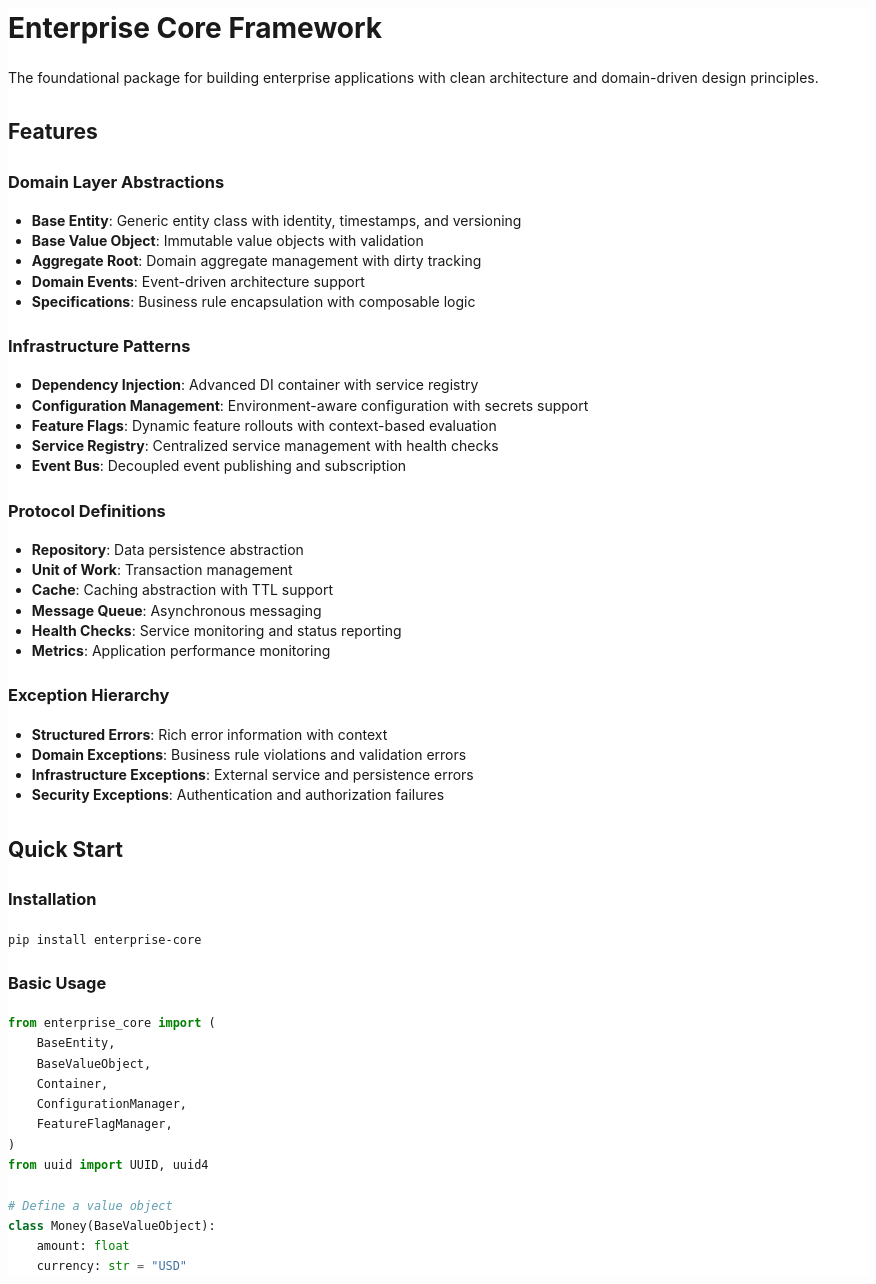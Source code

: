 # Enterprise Core Framework

The foundational package for building enterprise applications with clean architecture and domain-driven design principles.

## Features

### Domain Layer Abstractions

- **Base Entity**: Generic entity class with identity, timestamps, and versioning
- **Base Value Object**: Immutable value objects with validation
- **Aggregate Root**: Domain aggregate management with dirty tracking
- **Domain Events**: Event-driven architecture support
- **Specifications**: Business rule encapsulation with composable logic

### Infrastructure Patterns

- **Dependency Injection**: Advanced DI container with service registry
- **Configuration Management**: Environment-aware configuration with secrets support
- **Feature Flags**: Dynamic feature rollouts with context-based evaluation
- **Service Registry**: Centralized service management with health checks
- **Event Bus**: Decoupled event publishing and subscription

### Protocol Definitions

- **Repository**: Data persistence abstraction
- **Unit of Work**: Transaction management
- **Cache**: Caching abstraction with TTL support
- **Message Queue**: Asynchronous messaging
- **Health Checks**: Service monitoring and status reporting
- **Metrics**: Application performance monitoring

### Exception Hierarchy

- **Structured Errors**: Rich error information with context
- **Domain Exceptions**: Business rule violations and validation errors
- **Infrastructure Exceptions**: External service and persistence errors
- **Security Exceptions**: Authentication and authorization failures

## Quick Start

### Installation

```bash
pip install enterprise-core
```

### Basic Usage

```python
from enterprise_core import (
    BaseEntity,
    BaseValueObject,
    Container,
    ConfigurationManager,
    FeatureFlagManager,
)
from uuid import UUID, uuid4

# Define a value object
class Money(BaseValueObject):
    amount: float
    currency: str = "USD"
```